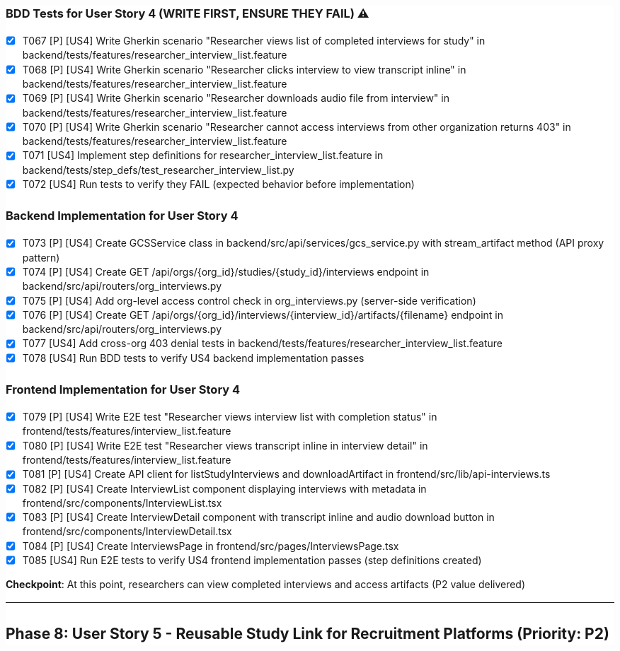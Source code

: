 ### BDD Tests for User Story 4 (WRITE FIRST, ENSURE THEY FAIL) ⚠️

- [X] T067 [P] [US4] Write Gherkin scenario "Researcher views list of completed interviews for study" in backend/tests/features/researcher_interview_list.feature
- [X] T068 [P] [US4] Write Gherkin scenario "Researcher clicks interview to view transcript inline" in backend/tests/features/researcher_interview_list.feature
- [X] T069 [P] [US4] Write Gherkin scenario "Researcher downloads audio file from interview" in backend/tests/features/researcher_interview_list.feature
- [X] T070 [P] [US4] Write Gherkin scenario "Researcher cannot access interviews from other organization returns 403" in backend/tests/features/researcher_interview_list.feature
- [X] T071 [US4] Implement step definitions for researcher_interview_list.feature in backend/tests/step_defs/test_researcher_interview_list.py
- [X] T072 [US4] Run tests to verify they FAIL (expected behavior before implementation)

### Backend Implementation for User Story 4

- [X] T073 [P] [US4] Create GCSService class in backend/src/api/services/gcs_service.py with stream_artifact method (API proxy pattern)
- [X] T074 [P] [US4] Create GET /api/orgs/{org_id}/studies/{study_id}/interviews endpoint in backend/src/api/routers/org_interviews.py
- [X] T075 [P] [US4] Add org-level access control check in org_interviews.py (server-side verification)
- [X] T076 [P] [US4] Create GET /api/orgs/{org_id}/interviews/{interview_id}/artifacts/{filename} endpoint in backend/src/api/routers/org_interviews.py
- [X] T077 [US4] Add cross-org 403 denial tests in backend/tests/features/researcher_interview_list.feature
- [X] T078 [US4] Run BDD tests to verify US4 backend implementation passes

### Frontend Implementation for User Story 4

- [X] T079 [P] [US4] Write E2E test "Researcher views interview list with completion status" in frontend/tests/features/interview_list.feature
- [X] T080 [P] [US4] Write E2E test "Researcher views transcript inline in interview detail" in frontend/tests/features/interview_list.feature
- [X] T081 [P] [US4] Create API client for listStudyInterviews and downloadArtifact in frontend/src/lib/api-interviews.ts
- [X] T082 [P] [US4] Create InterviewList component displaying interviews with metadata in frontend/src/components/InterviewList.tsx
- [X] T083 [P] [US4] Create InterviewDetail component with transcript inline and audio download button in frontend/src/components/InterviewDetail.tsx
- [X] T084 [P] [US4] Create InterviewsPage in frontend/src/pages/InterviewsPage.tsx
- [X] T085 [US4] Run E2E tests to verify US4 frontend implementation passes (step definitions created)

**Checkpoint**: At this point, researchers can view completed interviews and access artifacts (P2 value delivered)

---

## Phase 8: User Story 5 - Reusable Study Link for Recruitment Platforms (Priority: P2)
